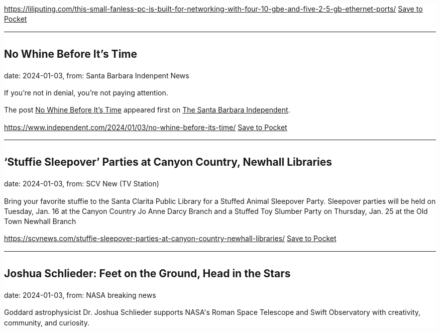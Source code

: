 
<span class="feed-item-link">
<a href="https://liliputing.com/this-small-fanless-pc-is-built-for-networking-with-four-10-gbe-and-five-2-5-gb-ethernet-ports/">https://liliputing.com/this-small-fanless-pc-is-built-for-networking-with-four-10-gbe-and-five-2-5-gb-ethernet-ports/</a> <a href="https://getpocket.com/save" class="pocket-btn" data-lang="en" data-save-url="https://liliputing.com/this-small-fanless-pc-is-built-for-networking-with-four-10-gbe-and-five-2-5-gb-ethernet-ports/">Save to Pocket</a>
</span>

---

## No Whine Before It’s Time

date: 2024-01-03, from: Santa Barbara Indenpent News

<p>If you’re not in denial, you’re not paying attention.</p>
<p>The post <a rel="nofollow" href="https://www.independent.com/2024/01/03/no-whine-before-its-time/">No Whine Before It’s Time</a> appeared first on <a rel="nofollow" href="https://www.independent.com">The Santa Barbara Independent</a>.</p>


<span class="feed-item-link">
<a href="https://www.independent.com/2024/01/03/no-whine-before-its-time/">https://www.independent.com/2024/01/03/no-whine-before-its-time/</a> <a href="https://getpocket.com/save" class="pocket-btn" data-lang="en" data-save-url="https://www.independent.com/2024/01/03/no-whine-before-its-time/">Save to Pocket</a>
</span>

---

## ‘Stuffie Sleepover’ Parties at Canyon Country, Newhall Libraries

date: 2024-01-03, from: SCV New (TV Station)

Bring your favorite stuffie to the Santa Clarita Public Library for a Stuffed Animal Sleepover Party. Sleepover parties will be held on Tuesday, Jan. 16 at the Canyon Country Jo Anne Darcy Branch and a Stuffed Toy Slumber Party on Thursday, Jan. 25 at the Old Town Newhall Branch

<span class="feed-item-link">
<a href="https://scvnews.com/stuffie-sleepover-parties-at-canyon-country-newhall-libraries/">https://scvnews.com/stuffie-sleepover-parties-at-canyon-country-newhall-libraries/</a> <a href="https://getpocket.com/save" class="pocket-btn" data-lang="en" data-save-url="https://scvnews.com/stuffie-sleepover-parties-at-canyon-country-newhall-libraries/">Save to Pocket</a>
</span>

---

## Joshua Schlieder: Feet on the Ground, Head in the Stars

date: 2024-01-03, from: NASA breaking news

Goddard astrophysicist Dr. Joshua Schlieder supports NASA's Roman Space Telescope and Swift Observatory with creativity, community, and curiosity.
